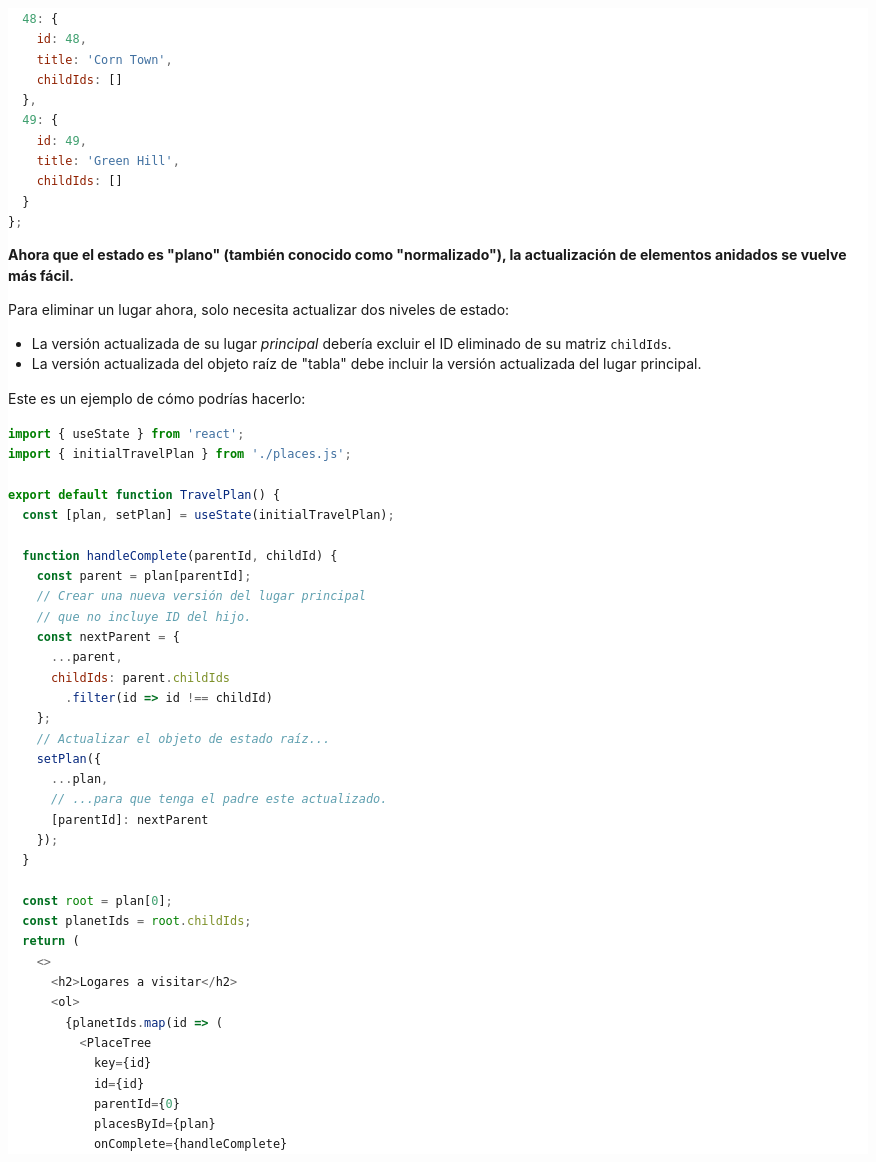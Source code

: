 ```js places.js active
  48: {
    id: 48,
    title: 'Corn Town',
    childIds: []
  },
  49: {
    id: 49,
    title: 'Green Hill',
    childIds: []
  }
};
```

</Sandpack>

**Ahora que el estado es "plano" (también conocido como "normalizado"), la actualización de elementos anidados se vuelve más fácil.**

Para eliminar un lugar ahora, solo necesita actualizar dos niveles de estado:

* La versión actualizada de su lugar *principal* debería excluir el ID eliminado de su matriz `childIds`.
* La versión actualizada del objeto raíz de "tabla" debe incluir la versión actualizada del lugar principal.

Este es un ejemplo de cómo podrías hacerlo:

<Sandpack>

```js
import { useState } from 'react';
import { initialTravelPlan } from './places.js';

export default function TravelPlan() {
  const [plan, setPlan] = useState(initialTravelPlan);

  function handleComplete(parentId, childId) {
    const parent = plan[parentId];
    // Crear una nueva versión del lugar principal
    // que no incluye ID del hijo.
    const nextParent = {
      ...parent,
      childIds: parent.childIds
        .filter(id => id !== childId)
    };
    // Actualizar el objeto de estado raíz...
    setPlan({
      ...plan,
      // ...para que tenga el padre este actualizado.
      [parentId]: nextParent
    });
  }

  const root = plan[0];
  const planetIds = root.childIds;
  return (
    <>
      <h2>Logares a visitar</h2>
      <ol>
        {planetIds.map(id => (
          <PlaceTree
            key={id}
            id={id}
            parentId={0}
            placesById={plan}
            onComplete={handleComplete}
```